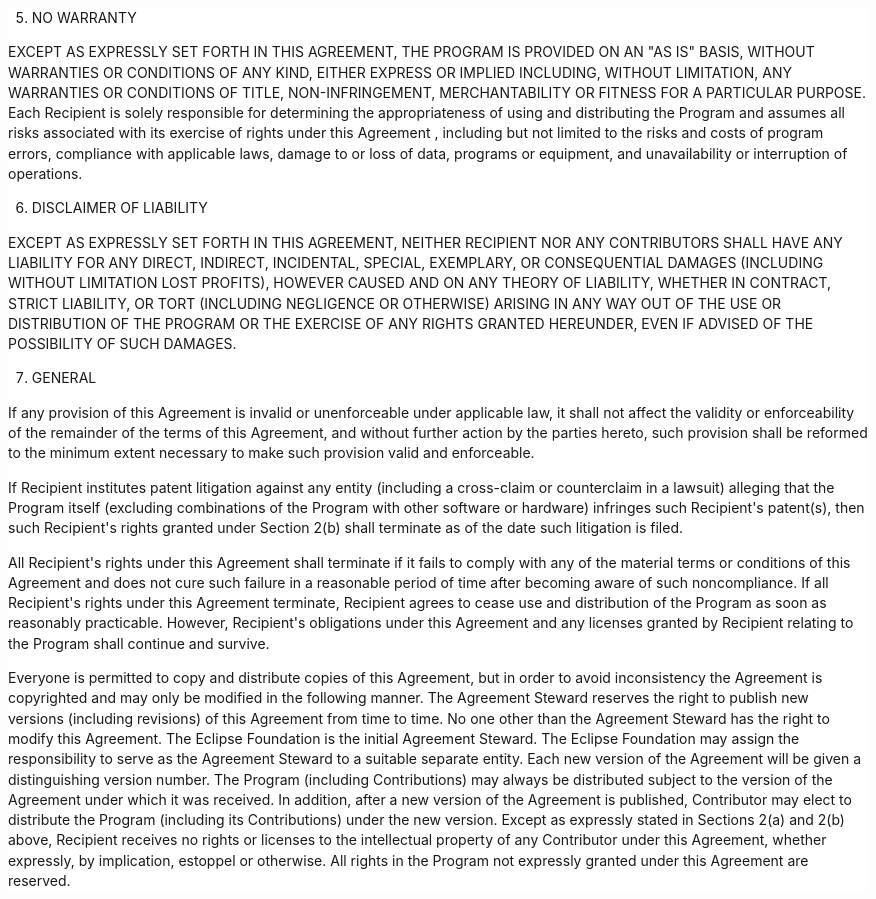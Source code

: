 5. NO WARRANTY

EXCEPT AS EXPRESSLY SET FORTH IN THIS AGREEMENT, THE PROGRAM IS PROVIDED ON AN
"AS IS" BASIS, WITHOUT WARRANTIES OR CONDITIONS OF ANY KIND, EITHER EXPRESS OR
IMPLIED INCLUDING, WITHOUT LIMITATION, ANY WARRANTIES OR CONDITIONS OF TITLE,
NON-INFRINGEMENT, MERCHANTABILITY OR FITNESS FOR A PARTICULAR PURPOSE. Each
Recipient is solely responsible for determining the appropriateness of using and
distributing the Program and assumes all risks associated with its exercise of
rights under this Agreement , including but not limited to the risks and costs
of program errors, compliance with applicable laws, damage to or loss of data,
programs or equipment, and unavailability or interruption of operations.

6. DISCLAIMER OF LIABILITY

EXCEPT AS EXPRESSLY SET FORTH IN THIS AGREEMENT, NEITHER RECIPIENT NOR ANY
CONTRIBUTORS SHALL HAVE ANY LIABILITY FOR ANY DIRECT, INDIRECT, INCIDENTAL,
SPECIAL, EXEMPLARY, OR CONSEQUENTIAL DAMAGES (INCLUDING WITHOUT LIMITATION LOST
PROFITS), HOWEVER CAUSED AND ON ANY THEORY OF LIABILITY, WHETHER IN CONTRACT,
STRICT LIABILITY, OR TORT (INCLUDING NEGLIGENCE OR OTHERWISE) ARISING IN ANY WAY
OUT OF THE USE OR DISTRIBUTION OF THE PROGRAM OR THE EXERCISE OF ANY RIGHTS
GRANTED HEREUNDER, EVEN IF ADVISED OF THE POSSIBILITY OF SUCH DAMAGES.

7. GENERAL

If any provision of this Agreement is invalid or unenforceable under applicable
law, it shall not affect the validity or enforceability of the remainder of the
terms of this Agreement, and without further action by the parties hereto, such
provision shall be reformed to the minimum extent necessary to make such
provision valid and enforceable.

If Recipient institutes patent litigation against any entity (including a
cross-claim or counterclaim in a lawsuit) alleging that the Program itself
(excluding combinations of the Program with other software or hardware)
infringes such Recipient's patent(s), then such Recipient's rights granted under
Section 2(b) shall terminate as of the date such litigation is filed.

All Recipient's rights under this Agreement shall terminate if it fails to
comply with any of the material terms or conditions of this Agreement and does
not cure such failure in a reasonable period of time after becoming aware of
such noncompliance. If all Recipient's rights under this Agreement terminate,
Recipient agrees to cease use and distribution of the Program as soon as
reasonably practicable. However, Recipient's obligations under this Agreement
and any licenses granted by Recipient relating to the Program shall continue and
survive.

Everyone is permitted to copy and distribute copies of this Agreement, but in
order to avoid inconsistency the Agreement is copyrighted and may only be
modified in the following manner. The Agreement Steward reserves the right to
publish new versions (including revisions) of this Agreement from time to time.
No one other than the Agreement Steward has the right to modify this Agreement.
The Eclipse Foundation is the initial Agreement Steward. The Eclipse Foundation
may assign the responsibility to serve as the Agreement Steward to a suitable
separate entity. Each new version of the Agreement will be given a
distinguishing version number. The Program (including Contributions) may always
be distributed subject to the version of the Agreement under which it was
received. In addition, after a new version of the Agreement is published,
Contributor may elect to distribute the Program (including its Contributions)
under the new version. Except as expressly stated in Sections 2(a) and 2(b)
above, Recipient receives no rights or licenses to the intellectual property of
any Contributor under this Agreement, whether expressly, by implication,
estoppel or otherwise. All rights in the Program not expressly granted under
this Agreement are reserved.
